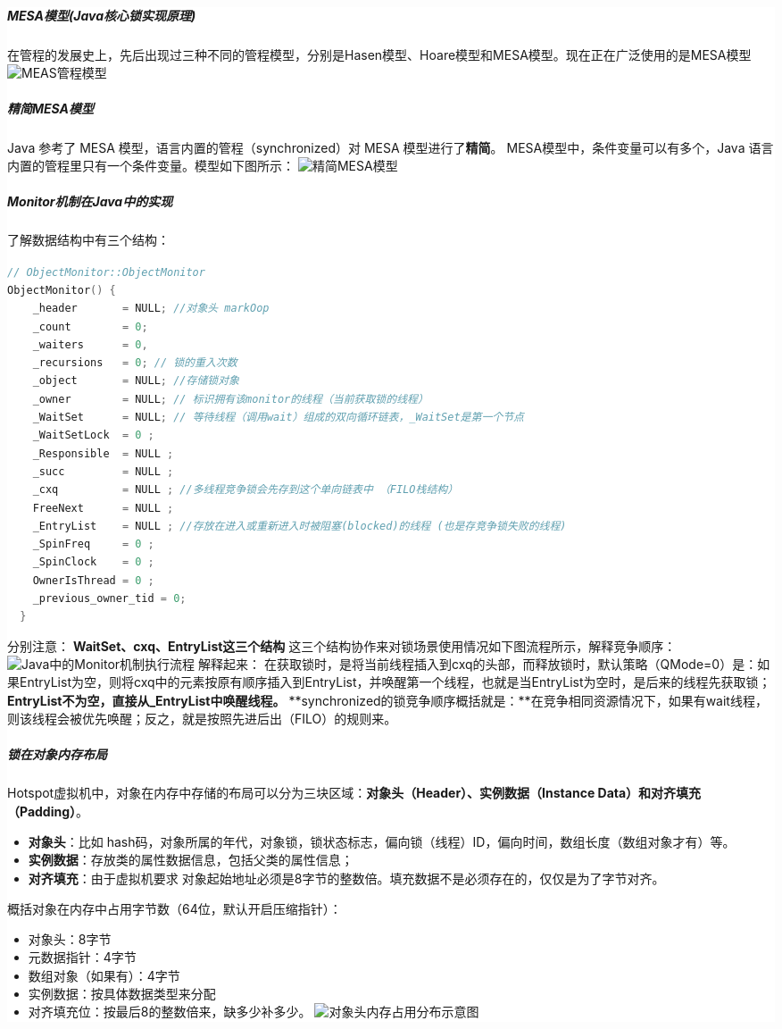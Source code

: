 ##### MESA模型(Java核心锁实现原理)
在管程的发展史上，先后出现过三种不同的管程模型，分别是Hasen模型、Hoare模型和MESA模型。现在正在广泛使用的是MESA模型
![MEAS管程模型](181e5700/MEAS管程模型.png)
##### 精简MESA模型
Java 参考了 MESA 模型，语言内置的管程（synchronized）对 MESA 模型进行了**精简**。
MESA模型中，条件变量可以有多个，Java 语言内置的管程里只有一个条件变量。模型如下图所示：
![精简MESA模型](181e5700/精简MESA模型.png)
##### Monitor机制在Java中的实现
了解数据结构中有三个结构：
```c++
// ObjectMonitor::ObjectMonitor
ObjectMonitor() {
    _header       = NULL; //对象头 markOop
    _count        = 0;
    _waiters      = 0,
    _recursions   = 0; // 锁的重入次数
    _object       = NULL; //存储锁对象
    _owner        = NULL; // 标识拥有该monitor的线程（当前获取锁的线程）
    _WaitSet      = NULL; // 等待线程（调用wait）组成的双向循环链表，_WaitSet是第一个节点
    _WaitSetLock  = 0 ;
    _Responsible  = NULL ;
    _succ         = NULL ;
    _cxq          = NULL ; //多线程竞争锁会先存到这个单向链表中 （FILO栈结构）
    FreeNext      = NULL ;
    _EntryList    = NULL ; //存放在进入或重新进入时被阻塞(blocked)的线程 (也是存竞争锁失败的线程)
    _SpinFreq     = 0 ;
    _SpinClock    = 0 ;
    OwnerIsThread = 0 ;
    _previous_owner_tid = 0;
  }
```
分别注意： **WaitSet、cxq、EntryList这三个结构**
这三个结构协作来对锁场景使用情况如下图流程所示，解释竞争顺序：
![Java中的Monitor机制执行流程](181e5700/Java中的Monitor机制执行流程.png)
解释起来：
在获取锁时，是将当前线程插入到cxq的头部，而释放锁时，默认策略（QMode=0）是：如果EntryList为空，则将cxq中的元素按原有顺序插入到EntryList，并唤醒第一个线程，也就是当EntryList为空时，是后来的线程先获取锁；**EntryList不为空，直接从_EntryList中唤醒线程。**
**synchronized的锁竞争顺序概括就是：**在竞争相同资源情况下，如果有wait线程，则该线程会被优先唤醒；反之，就是按照先进后出（FILO）的规则来。

##### 锁在对象内存布局
Hotspot虚拟机中，对象在内存中存储的布局可以分为三块区域：**对象头（Header）、实例数据（Instance Data）和对齐填充（Padding）**。
- **对象头**：比如 hash码，对象所属的年代，对象锁，锁状态标志，偏向锁（线程）ID，偏向时间，数组长度（数组对象才有）等。
- **实例数据**：存放类的属性数据信息，包括父类的属性信息；
- **对齐填充**：由于虚拟机要求 对象起始地址必须是8字节的整数倍。填充数据不是必须存在的，仅仅是为了字节对齐。

概括对象在内存中占用字节数（64位，默认开启压缩指针）：
- 对象头：8字节
- 元数据指针：4字节
- 数组对象（如果有）：4字节
- 实例数据：按具体数据类型来分配
- 对齐填充位：按最后8的整数倍来，缺多少补多少。
![对象头内存占用分布示意图](181e5700/对象头内存占用分布.png)
